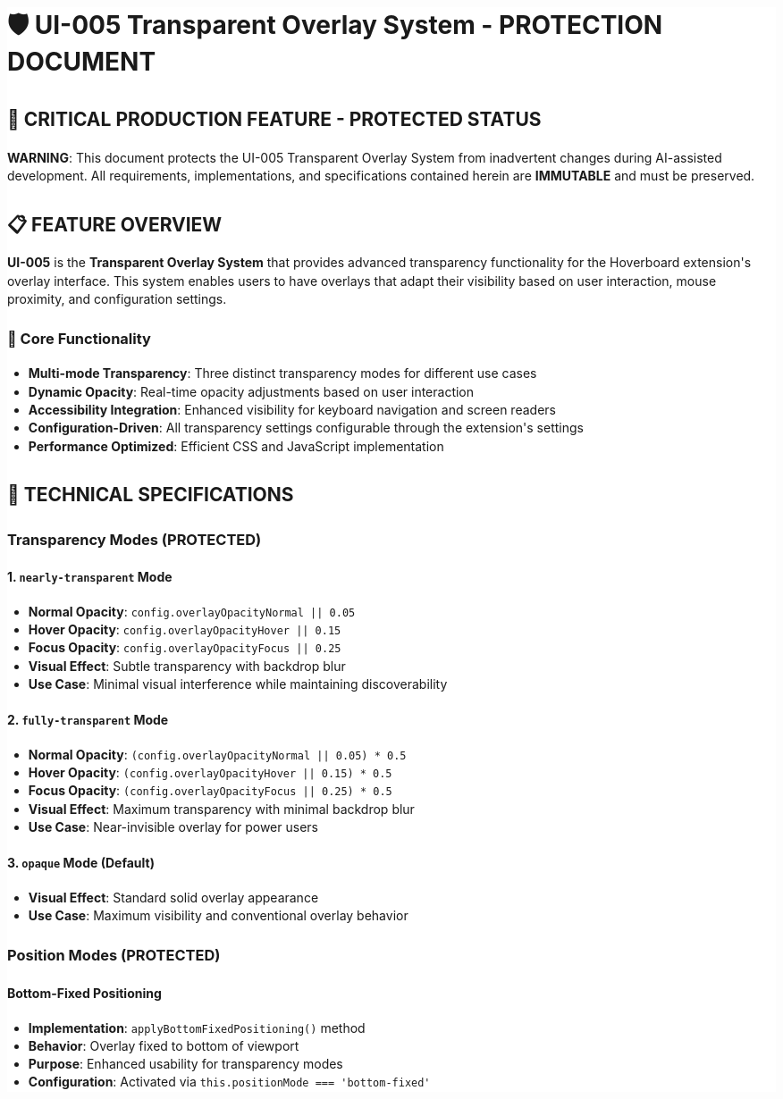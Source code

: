 # 🛡️ UI-005 Transparent Overlay System - PROTECTION DOCUMENT

## 🚨 CRITICAL PRODUCTION FEATURE - PROTECTED STATUS

**WARNING**: This document protects the UI-005 Transparent Overlay System from inadvertent changes during AI-assisted development. All requirements, implementations, and specifications contained herein are **IMMUTABLE** and must be preserved.

## 📋 FEATURE OVERVIEW

**UI-005** is the **Transparent Overlay System** that provides advanced transparency functionality for the Hoverboard extension's overlay interface. This system enables users to have overlays that adapt their visibility based on user interaction, mouse proximity, and configuration settings.

### 🎯 Core Functionality
- **Multi-mode Transparency**: Three distinct transparency modes for different use cases
- **Dynamic Opacity**: Real-time opacity adjustments based on user interaction
- **Accessibility Integration**: Enhanced visibility for keyboard navigation and screen readers
- **Configuration-Driven**: All transparency settings configurable through the extension's settings
- **Performance Optimized**: Efficient CSS and JavaScript implementation

## 🔧 TECHNICAL SPECIFICATIONS

### Transparency Modes (PROTECTED)

#### 1. `nearly-transparent` Mode
- **Normal Opacity**: `config.overlayOpacityNormal || 0.05`
- **Hover Opacity**: `config.overlayOpacityHover || 0.15`
- **Focus Opacity**: `config.overlayOpacityFocus || 0.25`
- **Visual Effect**: Subtle transparency with backdrop blur
- **Use Case**: Minimal visual interference while maintaining discoverability

#### 2. `fully-transparent` Mode  
- **Normal Opacity**: `(config.overlayOpacityNormal || 0.05) * 0.5`
- **Hover Opacity**: `(config.overlayOpacityHover || 0.15) * 0.5`
- **Focus Opacity**: `(config.overlayOpacityFocus || 0.25) * 0.5`
- **Visual Effect**: Maximum transparency with minimal backdrop blur
- **Use Case**: Near-invisible overlay for power users

#### 3. `opaque` Mode (Default)
- **Visual Effect**: Standard solid overlay appearance
- **Use Case**: Maximum visibility and conventional overlay behavior

### Position Modes (PROTECTED)

#### Bottom-Fixed Positioning
- **Implementation**: `applyBottomFixedPositioning()` method
- **Behavior**: Overlay fixed to bottom of viewport
- **Purpose**: Enhanced usability for transparency modes
- **Configuration**: Activated via `this.positionMode === 'bottom-fixed'`
